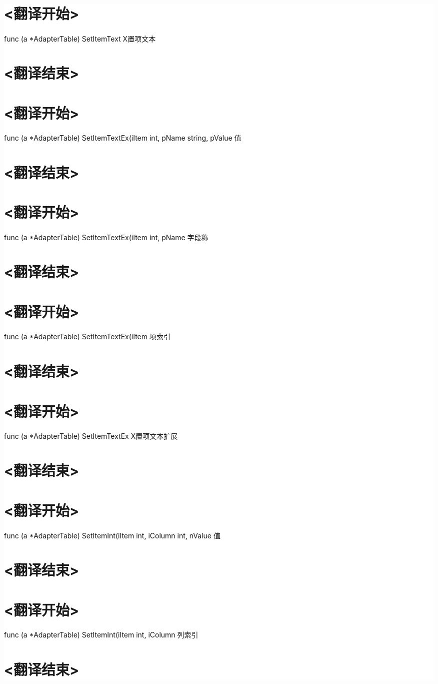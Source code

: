 # <翻译开始>
func (a *AdapterTable) SetItemText
X置项文本
# <翻译结束>


# <翻译开始>
func (a *AdapterTable) SetItemTextEx(iItem int, pName string, pValue
值
# <翻译结束>

# <翻译开始>
func (a *AdapterTable) SetItemTextEx(iItem int, pName
字段称
# <翻译结束>

# <翻译开始>
func (a *AdapterTable) SetItemTextEx(iItem
项索引
# <翻译结束>

# <翻译开始>
func (a *AdapterTable) SetItemTextEx
X置项文本扩展
# <翻译结束>


# <翻译开始>
func (a *AdapterTable) SetItemInt(iItem int, iColumn int, nValue
值
# <翻译结束>

# <翻译开始>
func (a *AdapterTable) SetItemInt(iItem int, iColumn
列索引
# <翻译结束>
